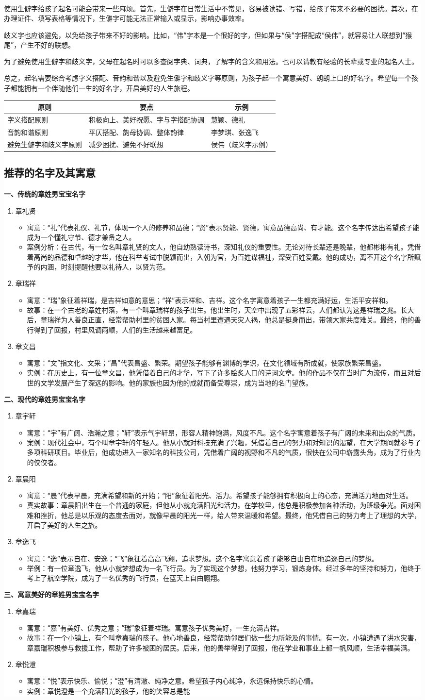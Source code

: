 使用生僻字给孩子起名可能会带来一些麻烦。首先，生僻字在日常生活中不常见，容易被读错、写错，给孩子带来不必要的困扰。其次，在办理证件、填写表格等情况下，生僻字可能无法正常输入或显示，影响办事效率。

歧义字也应该避免，以免给孩子带来不好的影响。比如，“伟”字本是一个很好的字，但如果与“侯”字搭配成“侯伟”，就容易让人联想到“猴尾”，产生不好的联想。

为了避免使用生僻字和歧义字，父母在起名时可以多查阅字典、词典，了解字的含义和用法。也可以请教有经验的长辈或专业的起名人士。

总之，起名需要综合考虑字义搭配、音韵和谐以及避免生僻字和歧义字等原则，为孩子起一个寓意美好、朗朗上口的好名字。希望每一个孩子都能拥有一个伴随他们一生的好名字，开启美好的人生旅程。

| 原则 | 要点 | 示例 |
| --- | --- | --- |
| 字义搭配原则 | 积极向上、美好祝愿、字与字搭配协调 | 慧颖、德礼 |
| 音韵和谐原则 | 平仄搭配、韵母协调、整体韵律 | 李梦琪、张逸飞 |
| 避免生僻字和歧义字原则 | 减少困扰、避免不好联想 | 侯伟（歧义字示例） |
## 推荐的名字及其寓意

**一、传统的章姓男宝宝名字**

1. 章礼贤
    - 寓意：“礼”代表礼仪、礼节，体现一个人的修养和品德；“贤”表示贤能、贤德，寓意品德高尚、有才能。这个名字传达出希望孩子能成为一个懂礼守节、德才兼备之人。
    - 案例分析：在古代，有一位名叫章礼贤的文人，他自幼熟读诗书，深知礼仪的重要性。无论对待长辈还是晚辈，他都彬彬有礼。凭借着高尚的品德和卓越的才华，他在科举考试中脱颖而出，入朝为官，为百姓谋福祉，深受百姓爱戴。他的成功，离不开这个名字所赋予的内涵，时刻提醒他要以礼待人，以贤为范。

2. 章瑞祥
    - 寓意：“瑞”象征着祥瑞，是吉祥如意的意思；“祥”表示祥和、吉祥。这个名字寓意着孩子一生都充满好运，生活平安祥和。
    - 故事：在一个古老的章姓村落，有一个叫章瑞祥的孩子出生。他出生时，天空中出现了五彩祥云，人们都认为这是祥瑞之兆。长大后，章瑞祥为人善良正直，经常帮助村里的贫困人家。每当村里遭遇天灾人祸，他总是挺身而出，带领大家共度难关。最终，他的善行得到了回报，村里风调雨顺，人们的生活越来越富足。

3. 章文昌
    - 寓意：“文”指文化、文采；“昌”代表昌盛、繁荣。期望孩子能够有渊博的学识，在文化领域有所成就，使家族繁荣昌盛。
    - 实例：在历史上，有一位章文昌，他凭借着自己的才华，写下了许多脍炙人口的诗词文章。他的作品不仅在当时广为流传，而且对后世的文学发展产生了深远的影响。他的家族也因为他的成就而备受尊崇，成为当地的名门望族。

**二、现代的章姓男宝宝名字**

1. 章宇轩
    - 寓意：“宇”有广阔、浩瀚之意；“轩”表示气宇轩昂，形容人精神饱满，风度不凡。这个名字寓意着孩子有广阔的未来和出众的气质。
    - 案例：现代社会中，有个叫章宇轩的年轻人。他从小就对科技充满了兴趣，凭借着自己的努力和对知识的渴望，在大学期间就参与了多项科研项目。毕业后，他成功进入一家知名的科技公司，凭借着广阔的视野和不凡的气质，很快在公司中崭露头角，成为了行业内的佼佼者。

2. 章晨阳
    - 寓意：“晨”代表早晨，充满希望和新的开始；“阳”象征着阳光、活力。希望孩子能够拥有积极向上的心态，充满活力地面对生活。
    - 真实故事：章晨阳出生在一个普通的家庭，但他从小就充满阳光和活力。在学校里，他总是积极参加各种活动，为班级争光。面对困难和挫折，他总是以乐观的态度去面对，就像早晨的阳光一样，给人带来温暖和希望。最终，他凭借自己的努力考上了理想的大学，开启了美好的人生之旅。

3. 章逸飞
    - 寓意：“逸”表示自在、安逸；“飞”象征着高高飞翔，追求梦想。这个名字寓意着孩子能够自由自在地追逐自己的梦想。
    - 举例：有一位章逸飞，他从小就梦想成为一名飞行员。为了实现这个梦想，他努力学习，锻炼身体。经过多年的坚持和努力，他终于考上了航空学院，成为了一名优秀的飞行员，在蓝天上自由翱翔。

**三、寓意美好的章姓男宝宝名字**

1. 章嘉瑞
    - 寓意：“嘉”有美好、优秀之意；“瑞”象征着祥瑞。寓意孩子优秀美好，一生充满吉祥。
    - 故事：在一个小镇上，有个叫章嘉瑞的孩子。他心地善良，经常帮助邻居们做一些力所能及的事情。有一次，小镇遭遇了洪水灾害，章嘉瑞积极参与救援工作，帮助了许多被困的居民。后来，他的善举得到了回报，他在学业和事业上都一帆风顺，生活幸福美满。

2. 章悦澄
    - 寓意：“悦”表示快乐、愉悦；“澄”有清澈、纯净之意。希望孩子内心纯净，永远保持快乐的心情。
    - 实例：章悦澄是一个充满阳光的孩子，他的笑容总是能